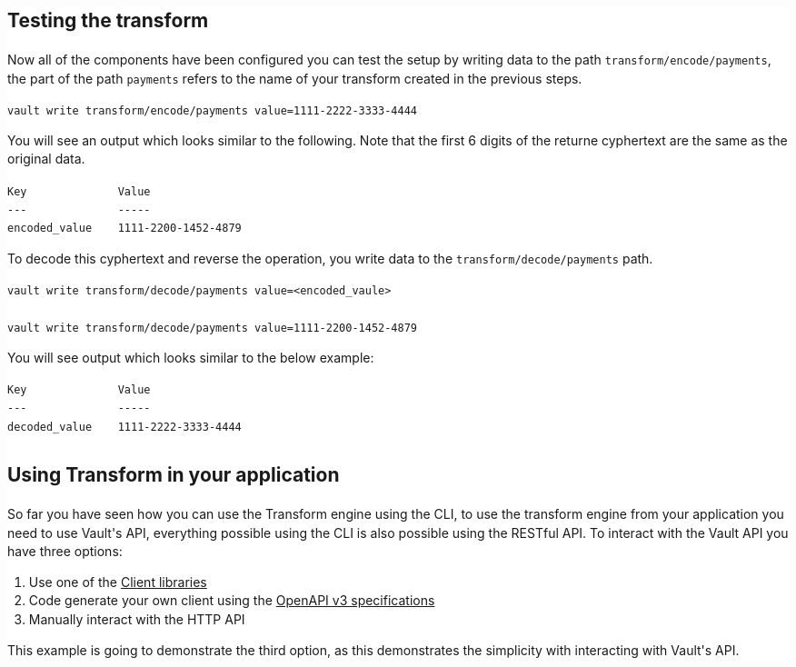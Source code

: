 <Terminal target="vault.container.shipyard.run" shell="/bin/sh" workdir="/" user="root" />
<p></p>

## Testing the transform

Now all of the components have been configured you can test the setup by writing data to the path `transform/encode/payments`, the part of the path `payments` refers to the name of your transform created in the previous steps.

```
vault write transform/encode/payments value=1111-2222-3333-4444
```

<Terminal target="vault.container.shipyard.run" shell="/bin/sh" workdir="/" user="root" />

You will see an output which looks similar to the following. Note that the first 6 digits of the returne cyphertext are the same as the original data.

```
Key              Value
---              -----
encoded_value    1111-2200-1452-4879
```

To decode this cyphertext and reverse the operation, you write data to the `transform/decode/payments` path.

```
vault write transform/decode/payments value=<encoded_vaule>

vault write transform/decode/payments value=1111-2200-1452-4879
```

You will see output which looks similar to the below example:

```shell
Key              Value
---              -----
decoded_value    1111-2222-3333-4444
```

<p>
  <Terminal target="vault.container.shipyard.run" shell="/bin/sh" workdir="/" user="root" />
</p>


## Using Transform in your application

So far you have seen how you can use the Transform engine using the CLI, to use the transform engine from your application you need to use Vault's API, everything possible using the CLI is also possible using the RESTful API. To interact with the Vault API you have three options:

1. Use one of the [Client libraries](https://www.vaultproject.io/api/libraries.html)
1. Code generate your own client using the [OpenAPI v3 specifications](https://www.vaultproject.io/api-docs/system/internal-specs-openapi)
1. Manually interact with the HTTP API 

This example is going to demonstrate the third option, as this demonstrates the simplicity with interacting with Vault's API.
